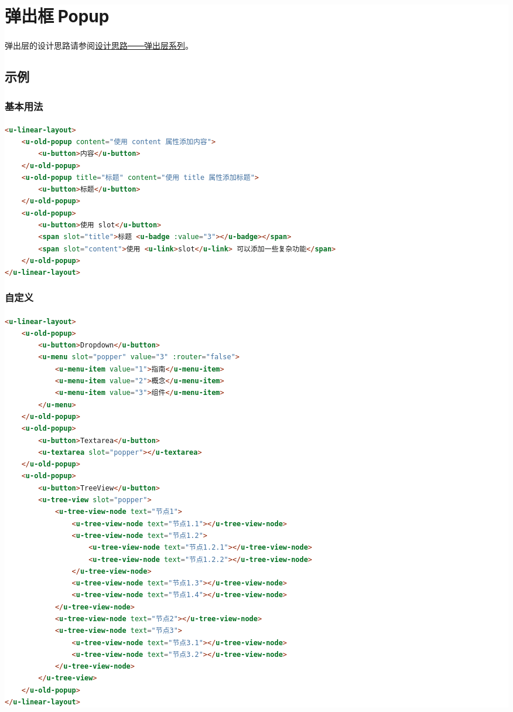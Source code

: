 # 弹出框 Popup

弹出层的设计思路请参阅[设计思路——弹出层系列](/ui-design/popper)。

## 示例
### 基本用法

``` html
<u-linear-layout>
    <u-old-popup content="使用 content 属性添加内容">
        <u-button>内容</u-button>
    </u-old-popup>
    <u-old-popup title="标题" content="使用 title 属性添加标题">
        <u-button>标题</u-button>
    </u-old-popup>
    <u-old-popup>
        <u-button>使用 slot</u-button>
        <span slot="title">标题 <u-badge :value="3"></u-badge></span>
        <span slot="content">使用 <u-link>slot</u-link> 可以添加一些复杂功能</span>
    </u-old-popup>
</u-linear-layout>
```

### 自定义

``` html
<u-linear-layout>
    <u-old-popup>
        <u-button>Dropdown</u-button>
        <u-menu slot="popper" value="3" :router="false">
            <u-menu-item value="1">指南</u-menu-item>
            <u-menu-item value="2">概念</u-menu-item>
            <u-menu-item value="3">组件</u-menu-item>
        </u-menu>
    </u-old-popup>
    <u-old-popup>
        <u-button>Textarea</u-button>
        <u-textarea slot="popper"></u-textarea>
    </u-old-popup>
    <u-old-popup>
        <u-button>TreeView</u-button>
        <u-tree-view slot="popper">
            <u-tree-view-node text="节点1">
                <u-tree-view-node text="节点1.1"></u-tree-view-node>
                <u-tree-view-node text="节点1.2">
                    <u-tree-view-node text="节点1.2.1"></u-tree-view-node>
                    <u-tree-view-node text="节点1.2.2"></u-tree-view-node>
                </u-tree-view-node>
                <u-tree-view-node text="节点1.3"></u-tree-view-node>
                <u-tree-view-node text="节点1.4"></u-tree-view-node>
            </u-tree-view-node>
            <u-tree-view-node text="节点2"></u-tree-view-node>
            <u-tree-view-node text="节点3">
                <u-tree-view-node text="节点3.1"></u-tree-view-node>
                <u-tree-view-node text="节点3.2"></u-tree-view-node>
            </u-tree-view-node>
        </u-tree-view>
    </u-old-popup>
</u-linear-layout>
```

